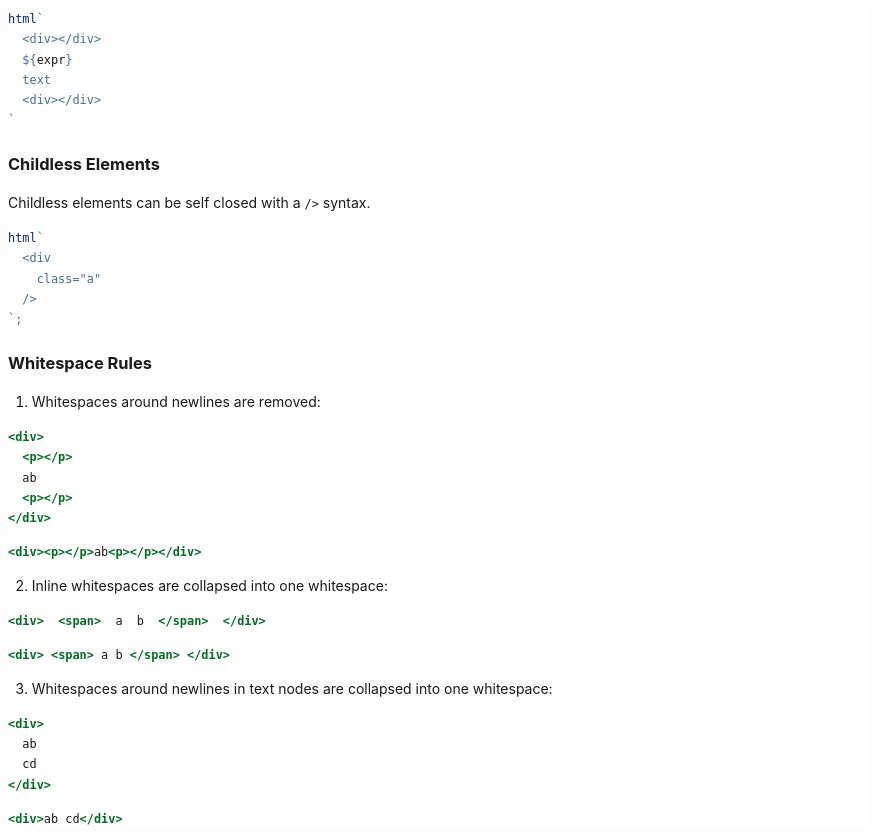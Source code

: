 ```js
html`
  <div></div>
  ${expr}
  text
  <div></div>
`
```

### Childless Elements

Childless elements can be self closed with a `/>` syntax.

```js
html`
  <div
    class="a"
  />
`;
```

### Whitespace Rules

1. Whitespaces around newlines are removed:

```htm
<div>
  <p></p>
  ab
  <p></p>
</div>
```

```htm
<div><p></p>ab<p></p></div>
```

2. Inline whitespaces are collapsed into one whitespace:

```htm
<div>  <span>  a  b  </span>  </div>
```

```htm
<div> <span> a b </span> </div>
```

3. Whitespaces around newlines in text nodes are collapsed into one whitespace:

```htm
<div>
  ab
  cd
</div>
```

```htm
<div>ab cd</div>
```
